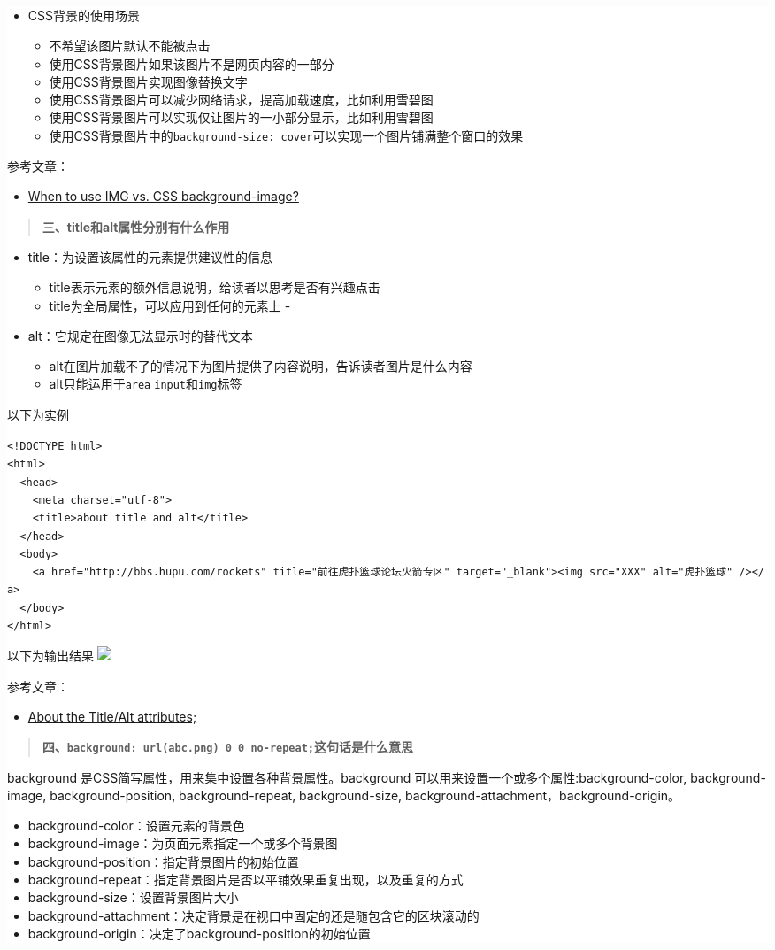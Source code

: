 - CSS背景的使用场景

  - 不希望该图片默认不能被点击
  - 使用CSS背景图片如果该图片不是网页内容的一部分
  - 使用CSS背景图片实现图像替换文字
  - 使用CSS背景图片可以减少网络请求，提高加载速度，比如利用雪碧图
  - 使用CSS背景图片可以实现仅让图片的一小部分显示，比如利用雪碧图
  - 使用CSS背景图片中的`background-size: cover`可以实现一个图片铺满整个窗口的效果

参考文章：

- [When to use IMG vs. CSS background-image?](http://stackoverflow.com/questions/492809/when-to-use-img-vs-css-background-image)

> **三、title和alt属性分别有什么作用**

- title：为设置该属性的元素提供建议性的信息

  - title表示元素的额外信息说明，给读者以思考是否有兴趣点击
  - title为全局属性，可以应用到任何的元素上 -

- alt：它规定在图像无法显示时的替代文本

  - alt在图片加载不了的情况下为图片提供了内容说明，告诉读者图片是什么内容
  - alt只能运用于`area` `input`和`img`标签

以下为实例

```
<!DOCTYPE html>
<html>
  <head>
    <meta charset="utf-8">
    <title>about title and alt</title>
  </head>
  <body>
    <a href="http://bbs.hupu.com/rockets" title="前往虎扑篮球论坛火箭专区" target="_blank"><img src="XXX" alt="虎扑篮球" /></a>
  </body>
</html>
```

以下为输出结果 ![](http://upload-images.jianshu.io/upload_images/2331515-f05944c7f3ee1a73.png?imageMogr2/auto-orient/strip%7CimageView2/2/w/1240)

参考文章：

- [About the Title/Alt attributes;](http://stackoverflow.com/questions/13146115/about-the-title-alt-attributes)

> **四、`background: url(abc.png) 0 0 no-repeat;`这句话是什么意思**

background 是CSS简写属性，用来集中设置各种背景属性。background 可以用来设置一个或多个属性:background-color, background-image, background-position, background-repeat, background-size, background-attachment，background-origin。

- background-color：设置元素的背景色
- background-image：为页面元素指定一个或多个背景图
- background-position：指定背景图片的初始位置
- background-repeat：指定背景图片是否以平铺效果重复出现，以及重复的方式
- background-size：设置背景图片大小
- background-attachment：决定背景是在视口中固定的还是随包含它的区块滚动的
- background-origin：决定了background-position的初始位置
